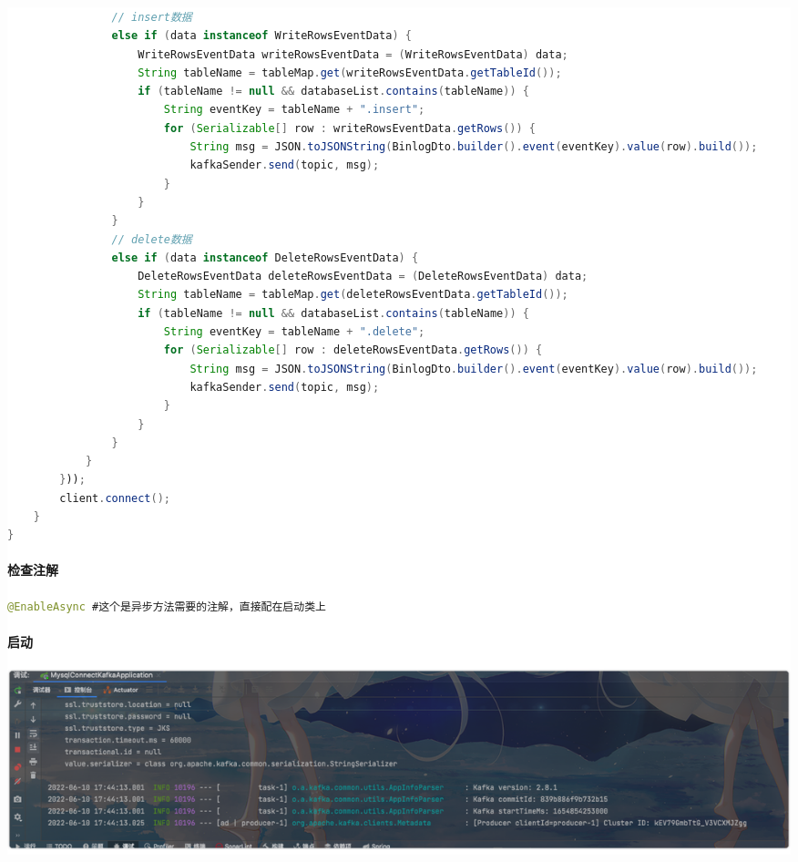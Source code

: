 ```java
                // insert数据
                else if (data instanceof WriteRowsEventData) {
                    WriteRowsEventData writeRowsEventData = (WriteRowsEventData) data;
                    String tableName = tableMap.get(writeRowsEventData.getTableId());
                    if (tableName != null && databaseList.contains(tableName)) {
                        String eventKey = tableName + ".insert";
                        for (Serializable[] row : writeRowsEventData.getRows()) {
                            String msg = JSON.toJSONString(BinlogDto.builder().event(eventKey).value(row).build());
                            kafkaSender.send(topic, msg);
                        }
                    }
                }
                // delete数据
                else if (data instanceof DeleteRowsEventData) {
                    DeleteRowsEventData deleteRowsEventData = (DeleteRowsEventData) data;
                    String tableName = tableMap.get(deleteRowsEventData.getTableId());
                    if (tableName != null && databaseList.contains(tableName)) {
                        String eventKey = tableName + ".delete";
                        for (Serializable[] row : deleteRowsEventData.getRows()) {
                            String msg = JSON.toJSONString(BinlogDto.builder().event(eventKey).value(row).build());
                            kafkaSender.send(topic, msg);
                        }
                    }
                }
            }
        }));
        client.connect();
    }
}
```

#### 检查注解

```java
@EnableAsync #这个是异步方法需要的注解，直接配在启动类上
```

#### 启动

![image-20220610175923870](MQ-Kafka.assets/image-20220610175923870.png)
